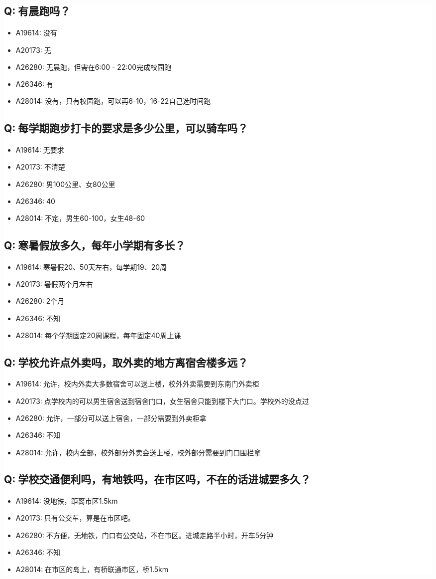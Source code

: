 ## Q: 有晨跑吗？

- A19614: 没有

- A20173: 无

- A26280: 无晨跑，但需在6:00 - 22:00完成校园跑

- A26346: 有

- A28014: 没有，只有校园跑，可以再6-10，16-22自己选时间跑

## Q: 每学期跑步打卡的要求是多少公里，可以骑车吗？

- A19614: 无要求

- A20173: 不清楚

- A26280: 男100公里、女80公里

- A26346: 40

- A28014: 不定，男生60-100，女生48-60

## Q: 寒暑假放多久，每年小学期有多长？

- A19614: 寒暑假20、50天左右，每学期19、20周

- A20173: 暑假两个月左右

- A26280: 2个月

- A26346: 不知

- A28014: 每个学期固定20周课程，每年固定40周上课

## Q: 学校允许点外卖吗，取外卖的地方离宿舍楼多远？

- A19614: 允许，校内外卖大多数宿舍可以送上楼，校外外卖需要到东南门外卖柜

- A20173: 点学校内的可以男生宿舍送到宿舍门口，女生宿舍只能到楼下大门口。学校外的没点过

- A26280: 允许，一部分可以送上宿舍，一部分需要到外卖柜拿

- A26346: 不知

- A28014: 允许，校内全部，校外部分外卖会送上楼，校外部分需要到门口围栏拿

## Q: 学校交通便利吗，有地铁吗，在市区吗，不在的话进城要多久？

- A19614: 没地铁，距离市区1.5km

- A20173: 只有公交车，算是在市区吧。

- A26280: 不方便，无地铁，门口有公交站，不在市区。进城走路半小时，开车5分钟

- A26346: 不知

- A28014: 在市区的岛上，有桥联通市区，桥1.5km

